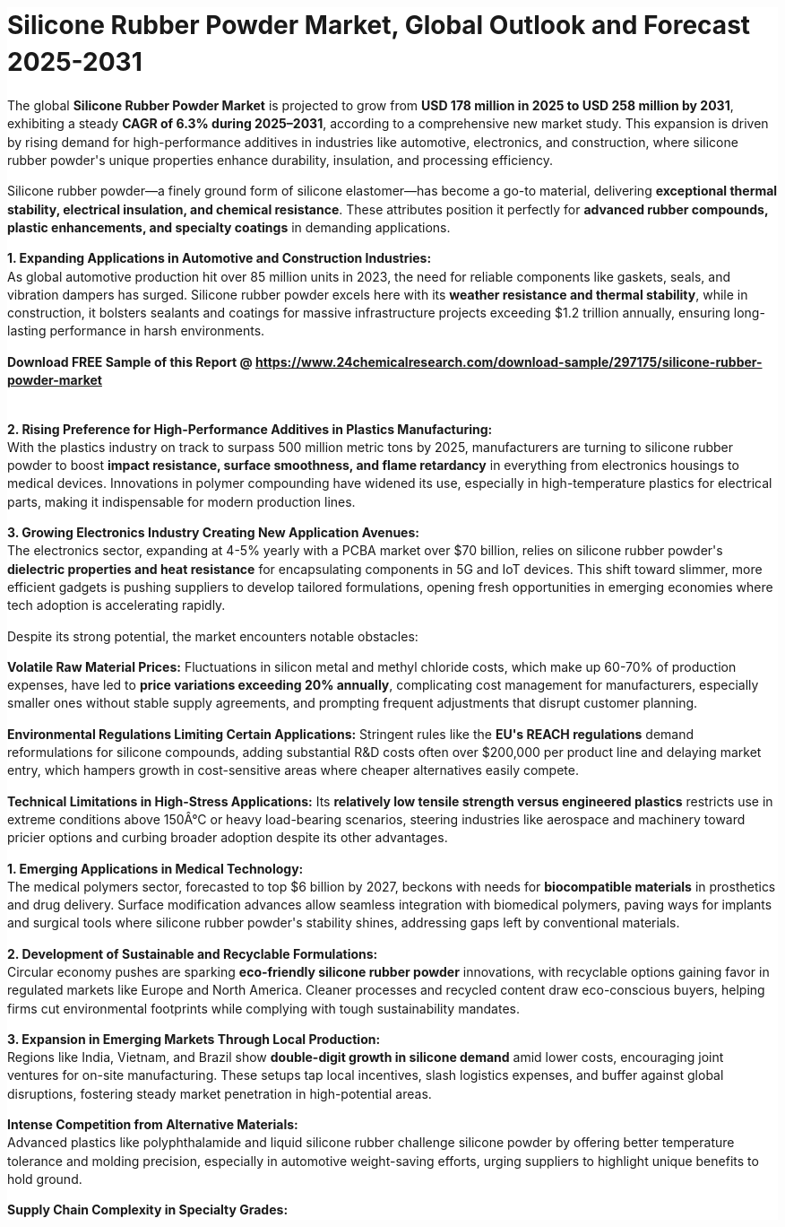 <h1>Silicone Rubber Powder Market, Global Outlook and Forecast 2025-2031</h1><p>The global <strong>Silicone Rubber Powder Market</strong> is projected to grow from <strong>USD 178 million in 2025 to USD 258 million by 2031</strong>, exhibiting a steady <strong>CAGR of 6.3% during 2025–2031</strong>, according to a comprehensive new market study. This expansion is driven by rising demand for high-performance additives in industries like automotive, electronics, and construction, where silicone rubber powder's unique properties enhance durability, insulation, and processing efficiency.</p><p>Silicone rubber powder—a finely ground form of silicone elastomer—has become a go-to material, delivering <strong>exceptional thermal stability, electrical insulation, and chemical resistance</strong>. These attributes position it perfectly for <strong>advanced rubber compounds, plastic enhancements, and specialty coatings</strong> in demanding applications.</p><p><strong>1. Expanding Applications in Automotive and Construction Industries:</strong><br>
As global automotive production hit over 85 million units in 2023, the need for reliable components like gaskets, seals, and vibration dampers has surged. Silicone rubber powder excels here with its <strong>weather resistance and thermal stability</strong>, while in construction, it bolsters sealants and coatings for massive infrastructure projects exceeding $1.2 trillion annually, ensuring long-lasting performance in harsh environments.</p><div><b>Download FREE Sample of this Report @ 
            <a href="https://www.24chemicalresearch.com/download-sample/297175/silicone-rubber-powder-market">
            https://www.24chemicalresearch.com/download-sample/297175/silicone-rubber-powder-market</a></b></div><br><p><strong>2. Rising Preference for High-Performance Additives in Plastics Manufacturing:</strong><br>
With the plastics industry on track to surpass 500 million metric tons by 2025, manufacturers are turning to silicone rubber powder to boost <strong>impact resistance, surface smoothness, and flame retardancy</strong> in everything from electronics housings to medical devices. Innovations in polymer compounding have widened its use, especially in high-temperature plastics for electrical parts, making it indispensable for modern production lines.</p><p><strong>3. Growing Electronics Industry Creating New Application Avenues:</strong><br>
The electronics sector, expanding at 4-5% yearly with a PCBA market over $70 billion, relies on silicone rubber powder's <strong>dielectric properties and heat resistance</strong> for encapsulating components in 5G and IoT devices. This shift toward slimmer, more efficient gadgets is pushing suppliers to develop tailored formulations, opening fresh opportunities in emerging economies where tech adoption is accelerating rapidly.</p><p>Despite its strong potential, the market encounters notable obstacles:</p><p><strong>Volatile Raw Material Prices:</strong> Fluctuations in silicon metal and methyl chloride costs, which make up 60-70% of production expenses, have led to <strong>price variations exceeding 20% annually</strong>, complicating cost management for manufacturers, especially smaller ones without stable supply agreements, and prompting frequent adjustments that disrupt customer planning.</p><p><strong>Environmental Regulations Limiting Certain Applications:</strong> Stringent rules like the <strong>EU's REACH regulations</strong> demand reformulations for silicone compounds, adding substantial R&amp;D costs often over $200,000 per product line and delaying market entry, which hampers growth in cost-sensitive areas where cheaper alternatives easily compete.</p><p><strong>Technical Limitations in High-Stress Applications:</strong> Its <strong>relatively low tensile strength versus engineered plastics</strong> restricts use in extreme conditions above 150Â°C or heavy load-bearing scenarios, steering industries like aerospace and machinery toward pricier options and curbing broader adoption despite its other advantages.</p><p><strong>1. Emerging Applications in Medical Technology:</strong><br>
The medical polymers sector, forecasted to top $6 billion by 2027, beckons with needs for <strong>biocompatible materials</strong> in prosthetics and drug delivery. Surface modification advances allow seamless integration with biomedical polymers, paving ways for implants and surgical tools where silicone rubber powder's stability shines, addressing gaps left by conventional materials.</p><p><strong>2. Development of Sustainable and Recyclable Formulations:</strong><br>
Circular economy pushes are sparking <strong>eco-friendly silicone rubber powder</strong> innovations, with recyclable options gaining favor in regulated markets like Europe and North America. Cleaner processes and recycled content draw eco-conscious buyers, helping firms cut environmental footprints while complying with tough sustainability mandates.</p><p><strong>3. Expansion in Emerging Markets Through Local Production:</strong><br>
Regions like India, Vietnam, and Brazil show <strong>double-digit growth in silicone demand</strong> amid lower costs, encouraging joint ventures for on-site manufacturing. These setups tap local incentives, slash logistics expenses, and buffer against global disruptions, fostering steady market penetration in high-potential areas.</p><p><strong>Intense Competition from Alternative Materials:</strong><br>
	Advanced plastics like polyphthalamide and liquid silicone rubber challenge silicone powder by offering better temperature tolerance and molding precision, especially in automotive weight-saving efforts, urging suppliers to highlight unique benefits to hold ground.</p><p><strong>Supply Chain Complexity in Specialty Grades:</strong><br>